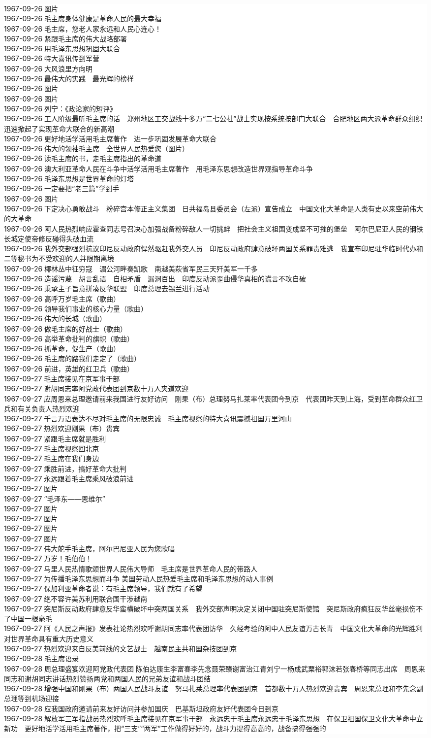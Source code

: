 1967-09-26 图片  
1967-09-26 毛主席身体健康是革命人民的最大幸福  
1967-09-26 毛主席，您老人家永远和人民心连心！  
1967-09-26 紧跟毛主席的伟大战略部署  
1967-09-26 用毛泽东思想巩固大联合  
1967-09-26 特大喜讯传到军营  
1967-09-26 大风浪里方向明  
1967-09-26 最伟大的实践　最光辉的榜样  
1967-09-26 图片  
1967-09-26 图片  
1967-09-26 列宁：《政论家的短评》  
1967-09-26 工人阶级最听毛主席的话　郑州地区工交战线十多万“二七公社”战士实现按系统按部门大联合　合肥地区两大派革命群众组织迅速掀起了实现革命大联合的新高潮  
1967-09-26 更好地活学活用毛主席著作　进一步巩固发展革命大联合  
1967-09-26 伟大的领袖毛主席　全世界人民热爱您（图片）  
1967-09-26 读毛主席的书，走毛主席指出的革命道  
1967-09-26 澳大利亚革命人民在斗争中活学活用毛主席著作　用毛泽东思想改造世界观指导革命斗争  
1967-09-26 毛泽东思想是世界革命的灯塔  
1967-09-26 一定要把“老三篇”学到手  
1967-09-26 图片  
1967-09-26 下定决心勇敢战斗　粉碎宫本修正主义集团　日共福岛县委员会（左派）宣告成立　中国文化大革命是人类有史以来空前伟大的大革命  
1967-09-26 阿人民热烈响应霍查同志号召决心加强战备粉碎敌人一切挑衅　把社会主义祖国变成坚不可摧的堡垒　阿尔巴尼亚人民的钢铁长城定使帝修反碰得头破血流  
1967-09-26 我外交部强烈抗议印尼反动政府悍然驱赶我外交人员　印尼反动政府肆意破坏两国关系罪责难逃　我宣布印尼驻华临时代办和二等秘书为不受欢迎的人并限期离境  
1967-09-26 椰林丛中征穷寇　湄公河畔奏凯歌　南越美萩省军民三天歼美军一千多  
1967-09-26 造谣污蔑　胡言乱语　自相矛盾　漏洞百出　印度反动派歪曲侵华真相的谎言不攻自破  
1967-09-26 秉承主子旨意拼凑反华联盟　印度总理去锡兰进行活动  
1967-09-26 高呼万岁毛主席（歌曲）  
1967-09-26 领导我们事业的核心力量（歌曲）  
1967-09-26 伟大的长城（歌曲）  
1967-09-26 做毛主席的好战士（歌曲）  
1967-09-26 高举革命批判的旗帜（歌曲）  
1967-09-26 抓革命，促生产（歌曲）  
1967-09-26 毛主席的路我们走定了（歌曲）  
1967-09-26 前进，英雄的红卫兵（歌曲）  
1967-09-27 毛主席接见在京军事干部  
1967-09-27 谢胡同志率阿党政代表团到京数十万人夹道欢迎  
1967-09-27 应周恩来总理邀请前来我国进行友好访问　刚果（布）总理努马扎莱率代表团今到京　代表团昨天到上海，受到革命群众红卫兵和有关负责人热烈欢迎  
1967-09-27 千言万语表达不尽对毛主席的无限忠诚　毛主席视察的特大喜讯震撼祖国万里河山  
1967-09-27 热烈欢迎刚果（布）贵宾  
1967-09-27 紧跟毛主席就是胜利  
1967-09-27 毛主席视察回北京  
1967-09-27 毛主席在我们身边  
1967-09-27 乘胜前进，搞好革命大批判  
1967-09-27 永远跟着毛主席乘风破浪前进  
1967-09-27 图片  
1967-09-27 “毛泽东——恩维尔”  
1967-09-27 图片  
1967-09-27 图片  
1967-09-27 图片  
1967-09-27 图片  
1967-09-27 伟大舵手毛主席，阿尔巴尼亚人民为您歌唱  
1967-09-27 万岁！毛伯伯！  
1967-09-27 马里人民热情歌颂世界人民伟大导师　毛主席是世界革命人民的带路人  
1967-09-27 为传播毛泽东思想而斗争  美国劳动人民热爱毛主席和毛泽东思想的动人事例  
1967-09-27 保加利亚革命者说：有毛主席领导，我们就有了希望  
1967-09-27 绝不容许美苏利用联合国干涉越南  
1967-09-27 突尼斯反动政府肆意反华蛮横破坏中突两国关系　我外交部声明决定关闭中国驻突尼斯使馆　突尼斯政府疯狂反华丝毫损伤不了中国一根毫毛  
1967-09-27 阿《人民之声报》发表社论热烈欢呼谢胡同志率代表团访华　久经考验的阿中人民友谊万古长青　中国文化大革命的光辉胜利对世界革命具有重大历史意义  
1967-09-27 热烈欢迎来自反美前线的文艺战士　越南民主共和国杂技团到京  
1967-09-28 毛主席语录  
1967-09-28 周总理盛宴欢迎阿党政代表团  陈伯达康生李富春李先念聂荣臻谢富治江青刘宁一杨成武粟裕郭沫若张春桥等同志出席　周恩来同志和谢胡同志讲话热烈赞扬两党和两国人民的兄弟友谊和战斗团结  
1967-09-28 增强中国和刚果（布）两国人民战斗友谊　努马扎莱总理率代表团到京　首都数十万人热烈欢迎贵宾　周恩来总理和李先念副总理等到机场迎接  
1967-09-28 应我国政府邀请前来友好访问并参加国庆　巴基斯坦政府友好代表团今日到京  
1967-09-28 解放军三军指战员热烈欢呼毛主席接见在京军事干部　永远忠于毛主席永远忠于毛泽东思想　在保卫祖国保卫文化大革命中立新功　更好地活学活用毛主席著作，把“三支”“两军”工作做得好好的，战斗力提得高高的，战备搞得强强的  